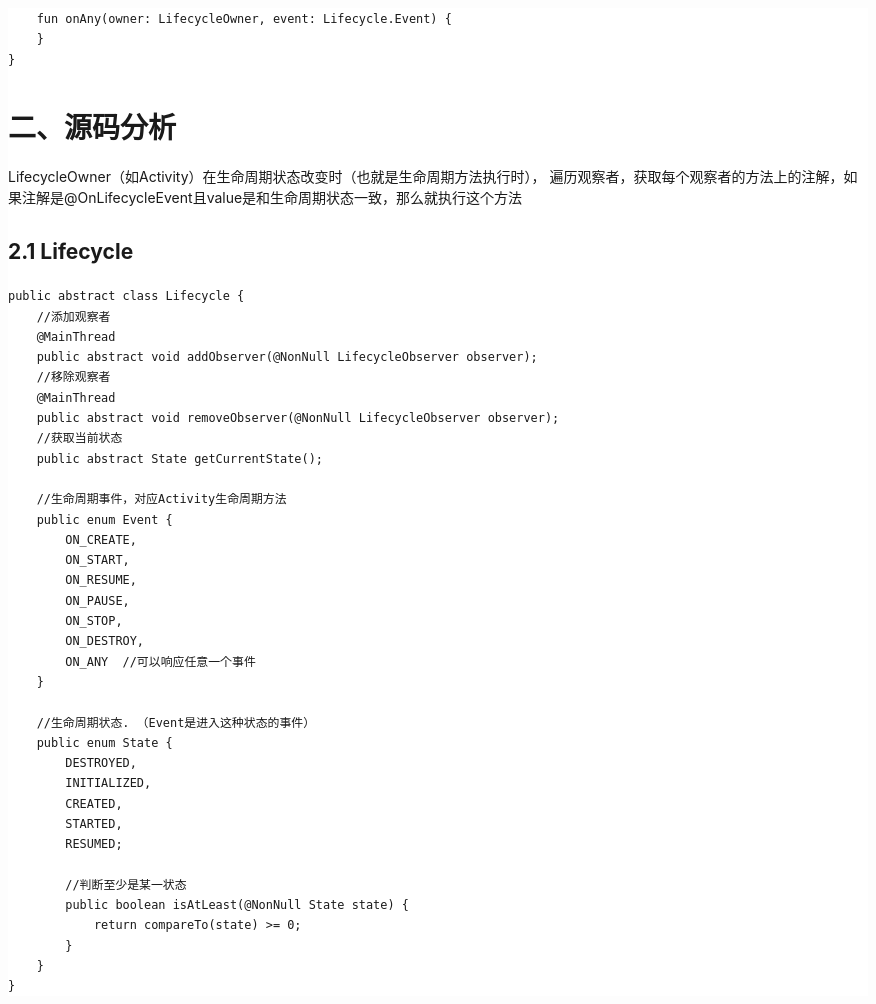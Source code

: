```
    fun onAny(owner: LifecycleOwner, event: Lifecycle.Event) {
    }
}
```


# 二、源码分析

LifecycleOwner（如Activity）在生命周期状态改变时（也就是生命周期方法执行时），
遍历观察者，获取每个观察者的方法上的注解，如果注解是@OnLifecycleEvent且value是和生命周期状态一致，那么就执行这个方法

## 2.1 Lifecycle

```
public abstract class Lifecycle {
    //添加观察者
    @MainThread
    public abstract void addObserver(@NonNull LifecycleObserver observer);
    //移除观察者
    @MainThread
    public abstract void removeObserver(@NonNull LifecycleObserver observer);
    //获取当前状态
    public abstract State getCurrentState();

    //生命周期事件，对应Activity生命周期方法
    public enum Event {
        ON_CREATE,
        ON_START,
        ON_RESUME,
        ON_PAUSE,
        ON_STOP,
        ON_DESTROY,
        ON_ANY  //可以响应任意一个事件
    }
    
    //生命周期状态. （Event是进入这种状态的事件）
    public enum State {
        DESTROYED,
        INITIALIZED,
        CREATED,
        STARTED,
        RESUMED;

        //判断至少是某一状态
        public boolean isAtLeast(@NonNull State state) {
            return compareTo(state) >= 0;
        }
    }
}
```
